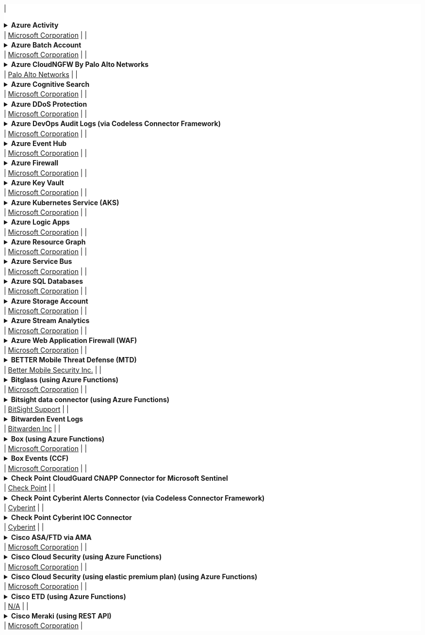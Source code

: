 |<a name="azure-activity"></a><details><summary>**Azure Activity** </summary></details> | [Microsoft Corporation](https://support.microsoft.com/) | 
|<a name="azure-batch-account"></a><details><summary>**Azure Batch Account** </summary></details> | [Microsoft Corporation](https://support.microsoft.com/) | 
|<a name="azure-cloudngfw-by-palo-alto-networks"></a><details><summary>**Azure CloudNGFW By Palo Alto Networks** </summary></details> | [Palo Alto Networks](https://support.paloaltonetworks.com/) | 
|<a name="azure-cognitive-search"></a><details><summary>**Azure Cognitive Search** </summary></details> | [Microsoft Corporation](https://support.microsoft.com/) | 
|<a name="azure-ddos-protection"></a><details><summary>**Azure DDoS Protection** </summary></details> | [Microsoft Corporation](https://support.microsoft.com/) | 
|<a name="azure-devops-audit-logs-via-codeless-connector-platform"></a><details><summary>**Azure DevOps Audit Logs (via Codeless Connector Framework)** </summary></details> | [Microsoft Corporation](https://support.microsoft.com/) | 
|<a name="azure-event-hub"></a><details><summary>**Azure Event Hub** </summary></details> | [Microsoft Corporation](https://support.microsoft.com/) | 
|<a name="azure-firewall"></a><details><summary>**Azure Firewall** </summary></details> | [Microsoft Corporation](https://support.microsoft.com/) | 
|<a name="azure-key-vault"></a><details><summary>**Azure Key Vault** </summary></details> | [Microsoft Corporation](https://support.microsoft.com/) | 
|<a name="azure-kubernetes-service-aks"></a><details><summary>**Azure Kubernetes Service (AKS)** </summary></details> | [Microsoft Corporation](https://support.microsoft.com/) | 
|<a name="azure-logic-apps"></a><details><summary>**Azure Logic Apps** </summary></details> | [Microsoft Corporation](https://support.microsoft.com/) | 
|<a name="azure-resource-graph"></a><details><summary>**Azure Resource Graph** </summary></details> | [Microsoft Corporation](https://support.microsoft.com/) | 
|<a name="azure-service-bus"></a><details><summary>**Azure Service Bus** </summary></details> | [Microsoft Corporation](https://support.microsoft.com/) | 
|<a name="azure-sql-databases"></a><details><summary>**Azure SQL Databases** </summary></details> | [Microsoft Corporation](https://support.microsoft.com/en-us/topic/contact-microsoft-azure-support-2315e669-8b1f-493b-5fb1-d88a8736ffe4) | 
|<a name="azure-storage-account"></a><details><summary>**Azure Storage Account** </summary></details> | [Microsoft Corporation](https://support.microsoft.com/) | 
|<a name="azure-stream-analytics"></a><details><summary>**Azure Stream Analytics** </summary></details> | [Microsoft Corporation](https://support.microsoft.com/) | 
|<a name="azure-web-application-firewall-waf"></a><details><summary>**Azure Web Application Firewall (WAF)** </summary></details> | [Microsoft Corporation](https://support.microsoft.com/) | 
|<a name="better-mobile-threat-defense-mtd"></a><details><summary>**BETTER Mobile Threat Defense (MTD)** </summary></details> | [Better Mobile Security Inc.](https://www.better.mobi/about#contact-us) | 
|<a name="bitglass-using-azure-functions"></a><details><summary>**Bitglass (using Azure Functions)** </summary></details> | [Microsoft Corporation](https://support.microsoft.com/) | 
|<a name="bitsight-data-connector-using-azure-functions"></a><details><summary>**Bitsight data connector (using Azure Functions)** </summary></details> | [BitSight Support](https://help.bitsight.com/) | 
|<a name="bitwarden-event-logs"></a><details><summary>**Bitwarden Event Logs** </summary></details> | [Bitwarden Inc](https://bitwarden.com/contact/) | 
|<a name="box-using-azure-functions"></a><details><summary>**Box (using Azure Functions)** </summary></details> | [Microsoft Corporation](https://support.microsoft.com/) | 
|<a name="box-events-ccp"></a><details><summary>**Box Events (CCF)** </summary></details> | [Microsoft Corporation](https://support.microsoft.com/) | 
|<a name="check-point-cloudguard-cnapp-connector-for-microsoft-sentinel"></a><details><summary>**Check Point CloudGuard CNAPP Connector for Microsoft Sentinel** </summary></details> | [Check Point](https://www.checkpoint.com/support-services/contact-support/) | 
|<a name="check-point-cyberint-alerts-connector-via-codeless-connector-platform"></a><details><summary>**Check Point Cyberint Alerts Connector (via Codeless Connector Framework)** </summary></details> | [Cyberint](https://www.checkpoint.com/support-services/contact-support/) | 
|<a name="check-point-cyberint-ioc-connector"></a><details><summary>**Check Point Cyberint IOC Connector** </summary></details> | [Cyberint](https://www.checkpoint.com/support-services/contact-support/) | 
|<a name="cisco-asaftd-via-ama"></a><details><summary>**Cisco ASA/FTD via AMA** </summary></details> | [Microsoft Corporation](https://support.microsoft.com/) | 
|<a name="cisco-cloud-security-using-azure-functions"></a><details><summary>**Cisco Cloud Security (using Azure Functions)** </summary></details> | [Microsoft Corporation](https://support.microsoft.com/) | 
|<a name="cisco-cloud-security-using-elastic-premium-plan-using-azure-functions"></a><details><summary>**Cisco Cloud Security (using elastic premium plan) (using Azure Functions)** </summary></details> | [Microsoft Corporation](https://support.microsoft.com/) | 
|<a name="cisco-etd-using-azure-functions"></a><details><summary>**Cisco ETD (using Azure Functions)** </summary></details> | [N/A](https://globalcontacts.cloudapps.cisco.com/contacts/contactDetails/en_US/c1o1-c2o2-c3o8) | 
|<a name="cisco-meraki-using-rest-api"></a><details><summary>**Cisco Meraki (using REST API)** </summary></details> | [Microsoft Corporation](https://support.microsoft.com/) | 